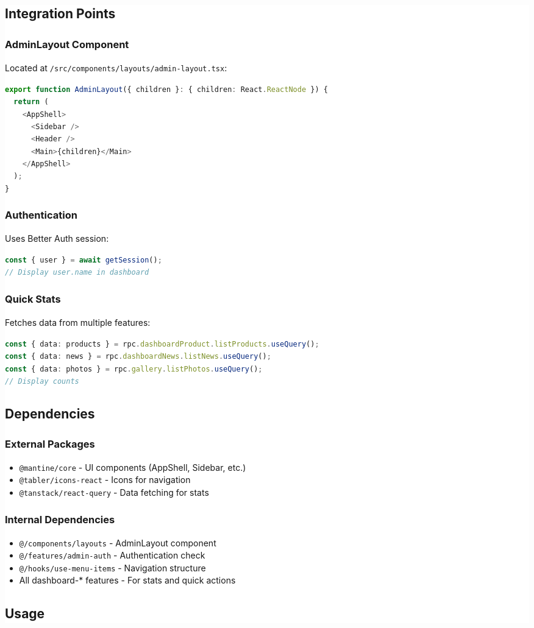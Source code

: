 ## Integration Points

### AdminLayout Component
Located at `/src/components/layouts/admin-layout.tsx`:

```typescript
export function AdminLayout({ children }: { children: React.ReactNode }) {
  return (
    <AppShell>
      <Sidebar />
      <Header />
      <Main>{children}</Main>
    </AppShell>
  );
}
```

### Authentication
Uses Better Auth session:

```typescript
const { user } = await getSession();
// Display user.name in dashboard
```

### Quick Stats
Fetches data from multiple features:

```typescript
const { data: products } = rpc.dashboardProduct.listProducts.useQuery();
const { data: news } = rpc.dashboardNews.listNews.useQuery();
const { data: photos } = rpc.gallery.listPhotos.useQuery();
// Display counts
```

## Dependencies

### External Packages
- `@mantine/core` - UI components (AppShell, Sidebar, etc.)
- `@tabler/icons-react` - Icons for navigation
- `@tanstack/react-query` - Data fetching for stats

### Internal Dependencies
- `@/components/layouts` - AdminLayout component
- `@/features/admin-auth` - Authentication check
- `@/hooks/use-menu-items` - Navigation structure
- All dashboard-* features - For stats and quick actions

## Usage
